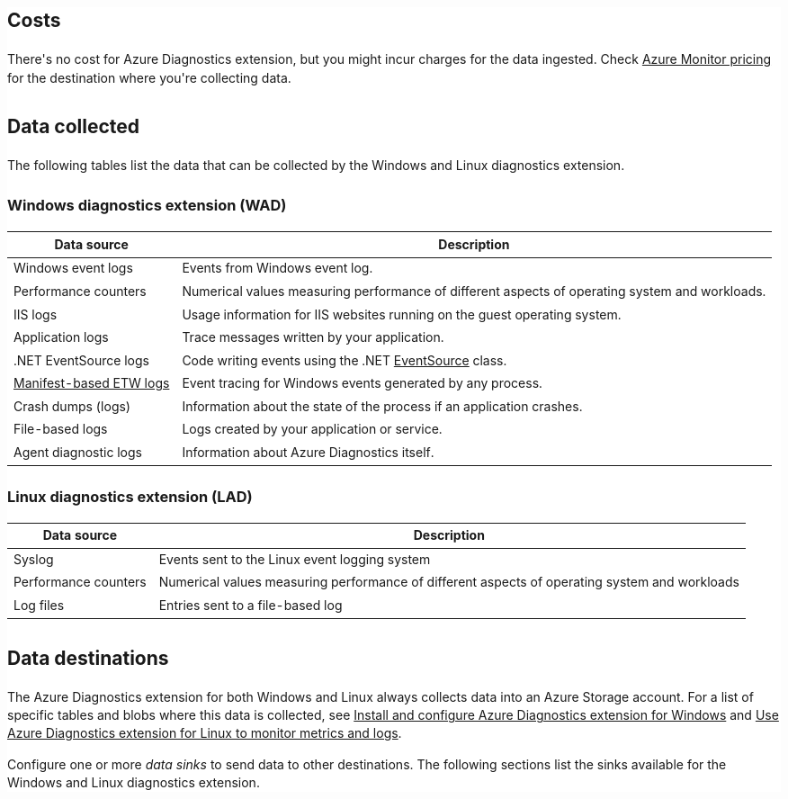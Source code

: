 ## Costs

There's no cost for Azure Diagnostics extension, but you might incur charges for the data ingested. Check [Azure Monitor pricing](https://azure.microsoft.com/pricing/details/monitor/) for the destination where you're collecting data.

## Data collected

The following tables list the data that can be collected by the Windows and Linux diagnostics extension.

### Windows diagnostics extension (WAD)

| Data source | Description |
| --- | --- |
| Windows event logs | Events from Windows event log. |
| Performance counters | Numerical values measuring performance of different aspects of operating system and workloads. |
| IIS logs | Usage information for IIS websites running on the guest operating system. |
| Application logs | Trace messages written by your application. |
| .NET EventSource logs | Code writing events using the .NET [EventSource](/en-us/dotnet/api/system.diagnostics.tracing.eventsource) class. |
| [Manifest-based ETW logs](/en-us/windows/desktop/etw/about-event-tracing) | Event tracing for Windows events generated by any process. |
| Crash dumps (logs) | Information about the state of the process if an application crashes. |
| File-based logs | Logs created by your application or service. |
| Agent diagnostic logs | Information about Azure Diagnostics itself. |

### Linux diagnostics extension (LAD)

| Data source | Description |
| --- | --- |
| Syslog | Events sent to the Linux event logging system |
| Performance counters | Numerical values measuring performance of different aspects of operating system and workloads |
| Log files | Entries sent to a file-based log |

## Data destinations

The Azure Diagnostics extension for both Windows and Linux always collects data into an Azure Storage account. For a list of specific tables and blobs where this data is collected, see [Install and configure Azure Diagnostics extension for Windows](diagnostics-extension-windows-install) and [Use Azure Diagnostics extension for Linux to monitor metrics and logs](../../virtual-machines/extensions/diagnostics-linux).

Configure one or more *data sinks* to send data to other destinations. The following sections list the sinks available for the Windows and Linux diagnostics extension.
